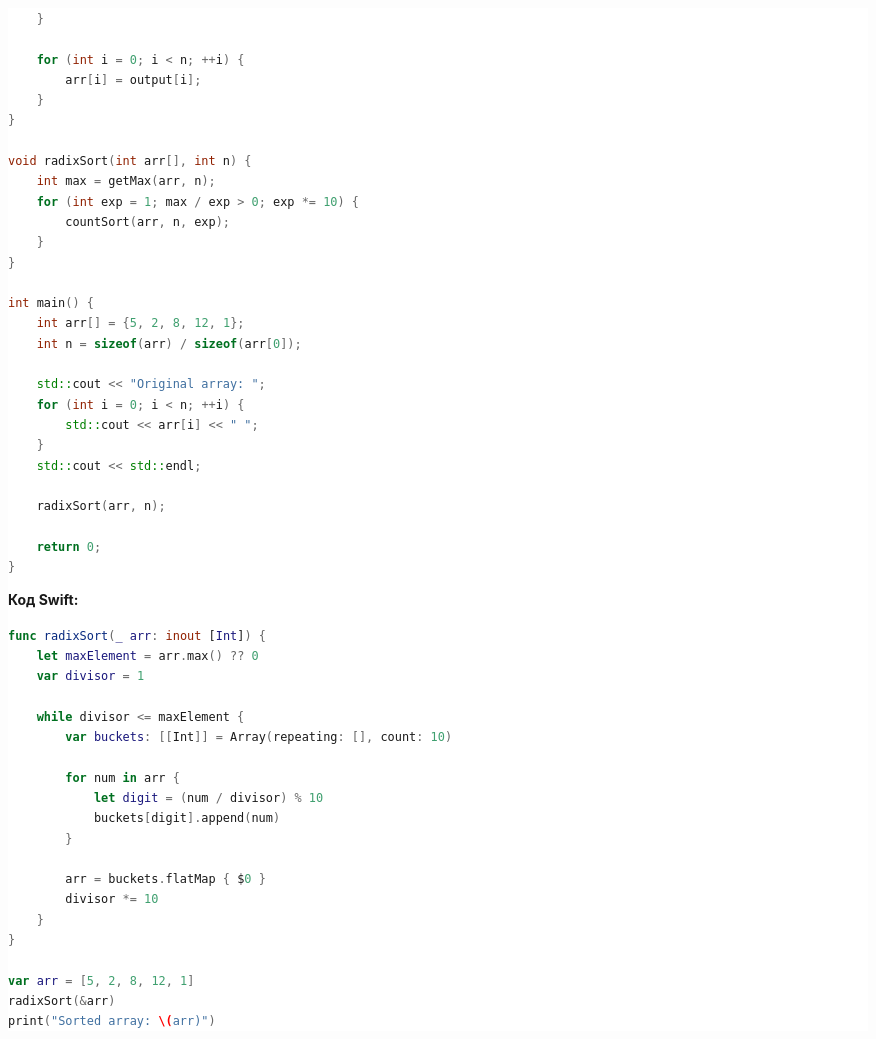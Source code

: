 ```cpp
    }

    for (int i = 0; i < n; ++i) {
        arr[i] = output[i];
    }
}

void radixSort(int arr[], int n) {
    int max = getMax(arr, n);
    for (int exp = 1; max / exp > 0; exp *= 10) {
        countSort(arr, n, exp);
    }
}

int main() {
    int arr[] = {5, 2, 8, 12, 1};
    int n = sizeof(arr) / sizeof(arr[0]);

    std::cout << "Original array: ";
    for (int i = 0; i < n; ++i) {
        std::cout << arr[i] << " ";
    }
    std::cout << std::endl;

    radixSort(arr, n);

    return 0;
}


```



**Код Swift:**

```swift
func radixSort(_ arr: inout [Int]) {
    let maxElement = arr.max() ?? 0
    var divisor = 1
    
    while divisor <= maxElement {
        var buckets: [[Int]] = Array(repeating: [], count: 10)
        
        for num in arr {
            let digit = (num / divisor) % 10
            buckets[digit].append(num)
        }
        
        arr = buckets.flatMap { $0 }
        divisor *= 10
    }
}

var arr = [5, 2, 8, 12, 1]
radixSort(&arr)
print("Sorted array: \(arr)")

```
